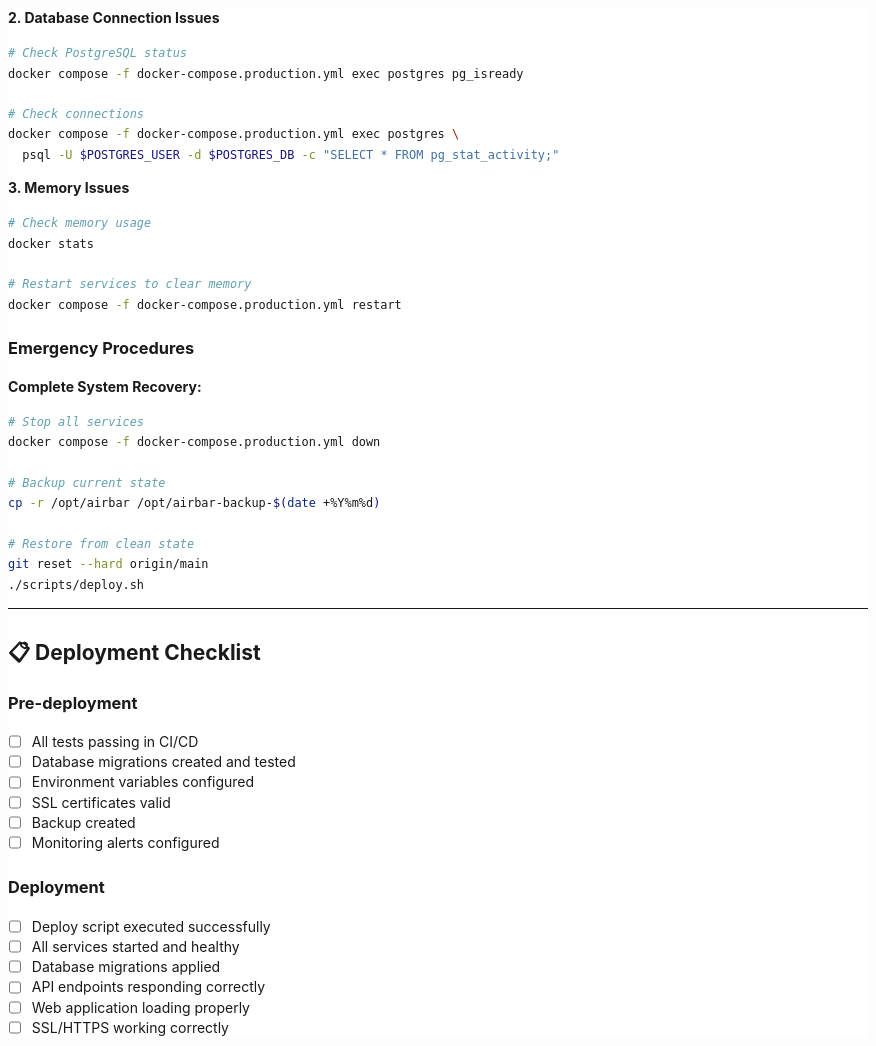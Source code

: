 **2. Database Connection Issues**
```bash
# Check PostgreSQL status
docker compose -f docker-compose.production.yml exec postgres pg_isready

# Check connections
docker compose -f docker-compose.production.yml exec postgres \
  psql -U $POSTGRES_USER -d $POSTGRES_DB -c "SELECT * FROM pg_stat_activity;"
```

**3. Memory Issues**
```bash
# Check memory usage
docker stats

# Restart services to clear memory
docker compose -f docker-compose.production.yml restart
```

### Emergency Procedures

**Complete System Recovery:**
```bash
# Stop all services
docker compose -f docker-compose.production.yml down

# Backup current state
cp -r /opt/airbar /opt/airbar-backup-$(date +%Y%m%d)

# Restore from clean state
git reset --hard origin/main
./scripts/deploy.sh
```

---

## 📋 Deployment Checklist

### Pre-deployment
- [ ] All tests passing in CI/CD
- [ ] Database migrations created and tested
- [ ] Environment variables configured
- [ ] SSL certificates valid
- [ ] Backup created
- [ ] Monitoring alerts configured

### Deployment
- [ ] Deploy script executed successfully
- [ ] All services started and healthy
- [ ] Database migrations applied
- [ ] API endpoints responding correctly
- [ ] Web application loading properly
- [ ] SSL/HTTPS working correctly
